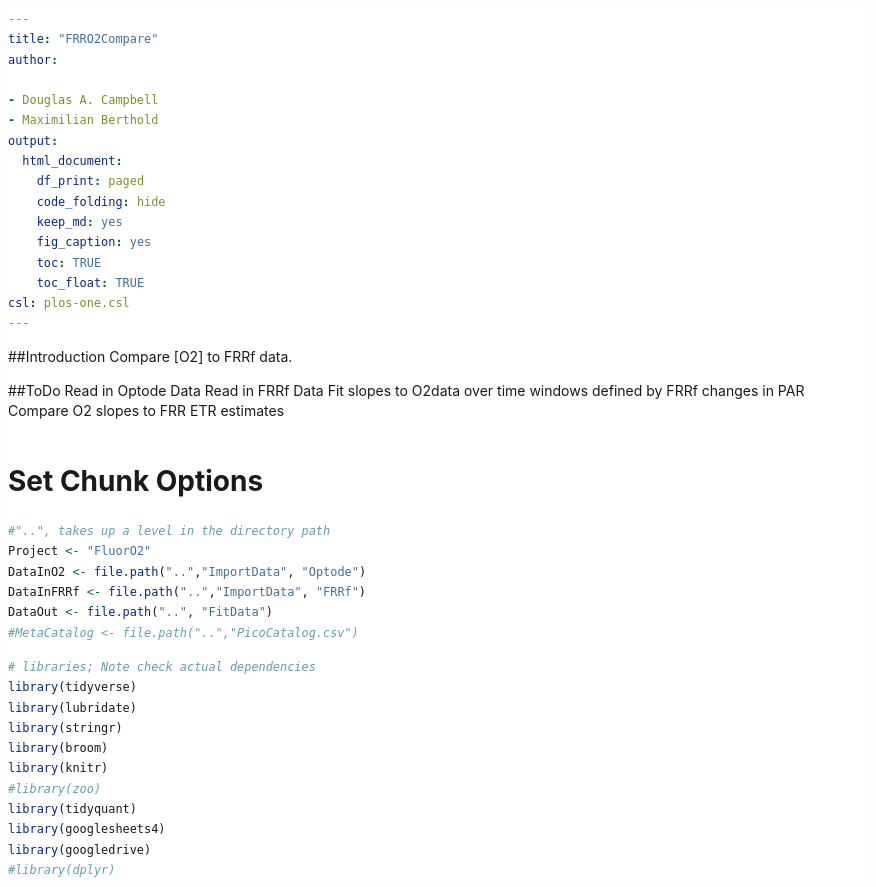 ```yaml
---
title: "FRRO2Compare"
author:

- Douglas A. Campbell
- Maximilian Berthold
output:
  html_document:
    df_print: paged
    code_folding: hide
    keep_md: yes
    fig_caption: yes
    toc: TRUE
    toc_float: TRUE
csl: plos-one.csl
---
```


##Introduction
Compare [O2] to FRRf data.

##ToDo
Read in Optode Data
Read in FRRf Data
Fit slopes to O2data over time windows defined by FRRf changes in PAR
Compare O2 slopes to FRR ETR estimates


# Set Chunk Options



```r
#"..", takes up a level in the directory path
Project <- "FluorO2"
DataInO2 <- file.path("..","ImportData", "Optode")
DataInFRRf <- file.path("..","ImportData", "FRRf")
DataOut <- file.path("..", "FitData")
#MetaCatalog <- file.path("..","PicoCatalog.csv")
```


```r
# libraries; Note check actual dependencies
library(tidyverse)
library(lubridate)
library(stringr)
library(broom)
library(knitr)
#library(zoo)
library(tidyquant)
library(googlesheets4)
library(googledrive)
#library(dplyr)
```
